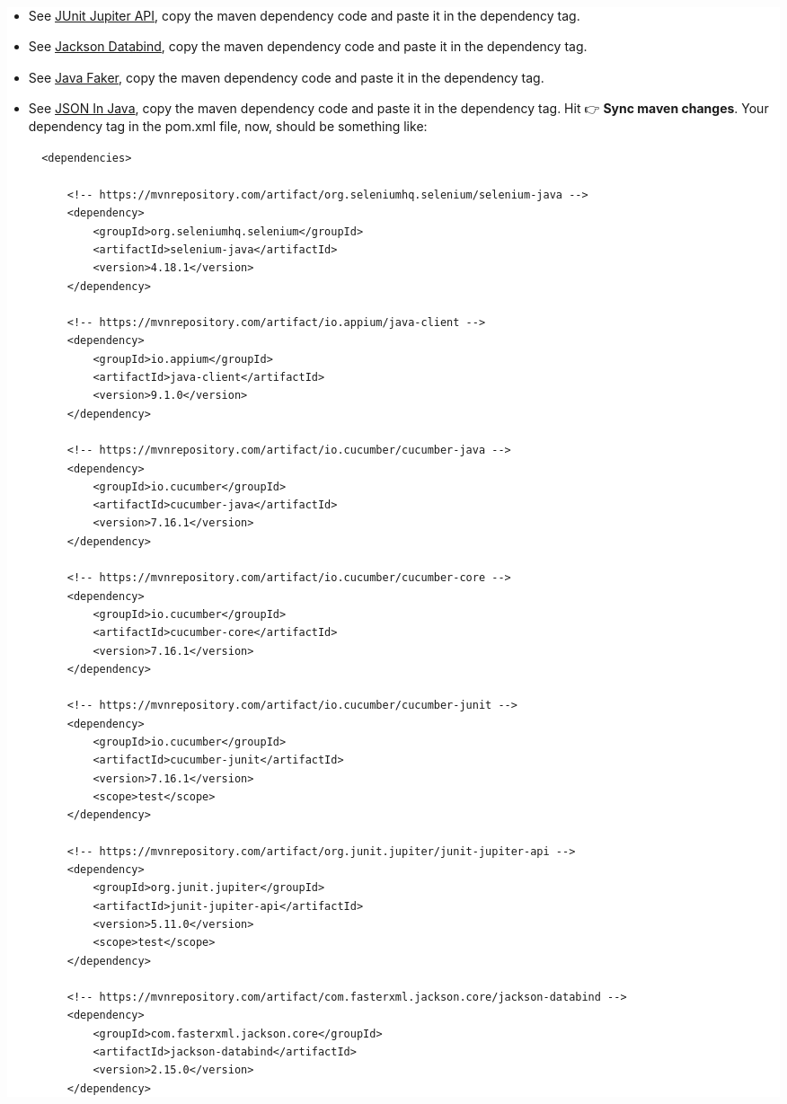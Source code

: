 - See [JUnit Jupiter API](https://mvnrepository.com/artifact/org.junit.jupiter/junit-jupiter-api/5.11.0), copy the maven dependency code and paste it in the dependency tag. 
- See [Jackson Databind](https://mvnrepository.com/artifact/com.fasterxml.jackson.core/jackson-databind/2.15.0), copy the maven dependency code and paste it in the dependency tag. 
- See [Java Faker](https://mvnrepository.com/artifact/com.github.javafaker/javafaker/1.0.2), copy the maven dependency code and paste it in the dependency tag. 
- See [JSON In Java](https://mvnrepository.com/artifact/org.json/json/20210307), copy the maven dependency code and paste it in the dependency tag. Hit :point_right: **Sync maven changes**. Your dependency tag in the pom.xml file, now, should be something like:

  ```
    <dependencies>

        <!-- https://mvnrepository.com/artifact/org.seleniumhq.selenium/selenium-java -->
        <dependency>
            <groupId>org.seleniumhq.selenium</groupId>
            <artifactId>selenium-java</artifactId>
            <version>4.18.1</version>
        </dependency>

        <!-- https://mvnrepository.com/artifact/io.appium/java-client -->
        <dependency>
            <groupId>io.appium</groupId>
            <artifactId>java-client</artifactId>
            <version>9.1.0</version>
        </dependency>

        <!-- https://mvnrepository.com/artifact/io.cucumber/cucumber-java -->
        <dependency>
            <groupId>io.cucumber</groupId>
            <artifactId>cucumber-java</artifactId>
            <version>7.16.1</version>
        </dependency>

        <!-- https://mvnrepository.com/artifact/io.cucumber/cucumber-core -->
        <dependency>
            <groupId>io.cucumber</groupId>
            <artifactId>cucumber-core</artifactId>
            <version>7.16.1</version>
        </dependency>

        <!-- https://mvnrepository.com/artifact/io.cucumber/cucumber-junit -->
        <dependency>
            <groupId>io.cucumber</groupId>
            <artifactId>cucumber-junit</artifactId>
            <version>7.16.1</version>
            <scope>test</scope>
        </dependency>

        <!-- https://mvnrepository.com/artifact/org.junit.jupiter/junit-jupiter-api -->
        <dependency>
            <groupId>org.junit.jupiter</groupId>
            <artifactId>junit-jupiter-api</artifactId>
            <version>5.11.0</version>
            <scope>test</scope>
        </dependency>

        <!-- https://mvnrepository.com/artifact/com.fasterxml.jackson.core/jackson-databind -->
        <dependency>
            <groupId>com.fasterxml.jackson.core</groupId>
            <artifactId>jackson-databind</artifactId>
            <version>2.15.0</version>
        </dependency>

  ```
